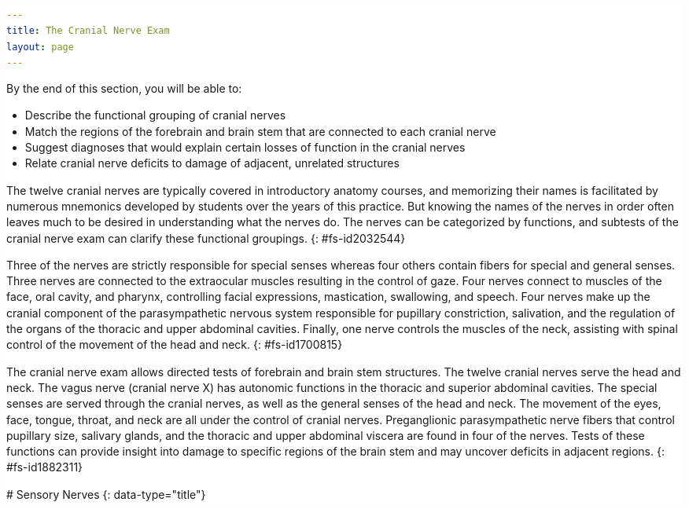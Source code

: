 ```yaml
---
title: The Cranial Nerve Exam
layout: page
---
```


<div data-type="abstract" markdown="1">
By the end of this section, you will be able to:

* Describe the functional grouping of cranial nerves
* Match the regions of the forebrain and brain stem that are connected
  to each cranial nerve
* Suggest diagnoses that would explain certain losses of function in the
  cranial nerves
* Relate cranial nerve deficits to damage of adjacent, unrelated
  structures

</div>
The twelve cranial nerves are typically covered in introductory anatomy
courses, and memorizing their names is facilitated by numerous mnemonics
developed by students over the years of this practice. But knowing the
names of the nerves in order often leaves much to be desired in
understanding what the nerves do. The nerves can be categorized by
functions, and subtests of the cranial nerve exam can clarify these
functional groupings.
{: #fs-id2032544}

Three of the nerves are strictly responsible for special senses whereas
four others contain fibers for special and general senses. Three nerves
are connected to the extraocular muscles resulting in the control of
gaze. Four nerves connect to muscles of the face, oral cavity, and
pharynx, controlling facial expressions, mastication, swallowing, and
speech. Four nerves make up the cranial component of the parasympathetic
nervous system responsible for pupillary constriction, salivation, and
the regulation of the organs of the thoracic and upper abdominal
cavities. Finally, one nerve controls the muscles of the neck, assisting
with spinal control of the movement of the head and neck.
{: #fs-id1700815}

The cranial nerve exam allows directed tests of forebrain and brain stem
structures. The twelve cranial nerves serve the head and neck. The vagus
nerve (cranial nerve X) has autonomic functions in the thoracic and
superior abdominal cavities. The special senses are served through the
cranial nerves, as well as the general senses of the head and neck. The
movement of the eyes, face, tongue, throat, and neck are all under the
control of cranial nerves. Preganglionic parasympathetic nerve fibers
that control pupillary size, salivary glands, and the thoracic and upper
abdominal viscera are found in four of the nerves. Tests of these
functions can provide insight into damage to specific regions of the
brain stem and may uncover deficits in adjacent regions.
{: #fs-id1882311}

<section data-depth="1" id="fs-id1491086" markdown="1">
# Sensory Nerves
{: data-type="title"}
